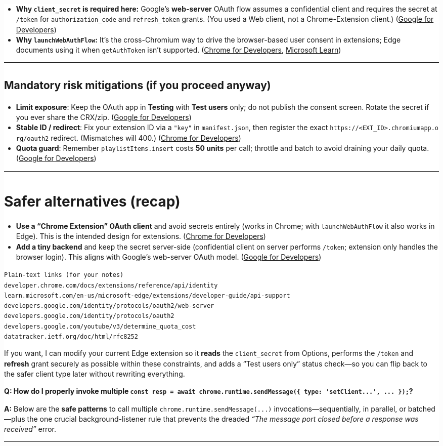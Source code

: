 * **Why `client_secret` is required here:** Google’s **web-server** OAuth flow assumes a confidential client and requires the secret at `/token` for `authorization_code` and `refresh_token` grants. (You used a Web client, not a Chrome-Extension client.) ([Google for Developers][1])
* **Why `launchWebAuthFlow`:** It’s the cross-Chromium way to drive the browser-based user consent in extensions; Edge documents using it when `getAuthToken` isn’t supported. ([Chrome for Developers][3], [Microsoft Learn][4])

---

## Mandatory risk mitigations (if you proceed anyway)

* **Limit exposure**: Keep the OAuth app in **Testing** with **Test users** only; do not publish the consent screen. Rotate the secret if you ever share the CRX/zip. ([Google for Developers][5])
* **Stable ID / redirect**: Fix your extension ID via a `"key"` in `manifest.json`, then register the exact `https://<EXT_ID>.chromiumapp.org/oauth2` redirect. (Mismatches will 400.) ([Chrome for Developers][3])
* **Quota guard**: Remember `playlistItems.insert` costs **50 units** per call; throttle and batch to avoid draining your daily quota. ([Google for Developers][6])

---

# Safer alternatives (recap)

* **Use a “Chrome Extension” OAuth client** and avoid secrets entirely (works in Chrome; with `launchWebAuthFlow` it also works in Edge). This is the intended design for extensions. ([Chrome for Developers][3])
* **Add a tiny backend** and keep the secret server-side (confidential client on server performs `/token`; extension only handles the browser login). This aligns with Google’s web-server OAuth model. ([Google for Developers][1])

```
Plain-text links (for your notes)
developer.chrome.com/docs/extensions/reference/api/identity
learn.microsoft.com/en-us/microsoft-edge/extensions/developer-guide/api-support
developers.google.com/identity/protocols/oauth2/web-server
developers.google.com/identity/protocols/oauth2
developers.google.com/youtube/v3/determine_quota_cost
datatracker.ietf.org/doc/html/rfc8252
```

If you want, I can modify your current Edge extension so it **reads** the `client_secret` from Options, performs the `/token` and **refresh** grant securely as possible within these constraints, and adds a “Test users only” status check—so you can flip back to the safer client type later without rewriting everything.

[1]: https://developers.google.com/identity/protocols/oauth2/web-server?utm_source=chatgpt.com "Using OAuth 2.0 for Web Server Applications | Authorization"
[2]: https://datatracker.ietf.org/doc/html/rfc8252?utm_source=chatgpt.com "RFC 8252 - OAuth 2.0 for Native Apps"
[3]: https://developer.chrome.com/docs/extensions/reference/api/identity?utm_source=chatgpt.com "chrome.identity | API - Chrome for Developers"
[4]: https://learn.microsoft.com/en-us/microsoft-edge/extensions/developer-guide/api-support?utm_source=chatgpt.com "Supported APIs for Microsoft Edge extensions"
[5]: https://developers.google.com/identity/protocols/oauth2?utm_source=chatgpt.com "Using OAuth 2.0 to Access Google APIs | Authorization"
[6]: https://developers.google.com/youtube/v3/determine_quota_cost?utm_source=chatgpt.com "Quota Calculator | YouTube Data API"

**Q: How do I properly invoke multiple `const resp = await chrome.runtime.sendMessage({ type: 'setClient...', ... });`?**

**A:** Below are the **safe patterns** to call multiple `chrome.runtime.sendMessage(...)` invocations—sequentially, in parallel, or batched—plus the one crucial background-listener rule that prevents the dreaded *“The message port closed before a response was received”* error.

---


[1]: https://developers.google.com/youtube/v3/getting-started?utm_source=chatgpt.com "YouTube Data API Overview"
[2]: https://developers.google.com/youtube/v3/docs/playlistItems/insert?utm_source=chatgpt.com "PlaylistItems: insert | YouTube Data API"
[3]: https://developers.google.com/youtube/v3/docs/channels/list?utm_source=chatgpt.com "Channels: list | YouTube Data API"
[4]: https://selesnow.github.io/rytstat/docs/reference/ryt_get_channels.html?utm_source=chatgpt.com "Get channel info from 'YouTube API' — ryt_get_channels • rytstat"
[5]: https://developers.google.com/youtube/v3/docs/playlistItems/list?utm_source=chatgpt.com "PlaylistItems: list | YouTube Data API"
[6]: https://developers.google.com/youtube/v3/docs/playlists/list?utm_source=chatgpt.com "Playlists: list | YouTube Data API"
[7]: https://developers.google.com/youtube/v3/docs/playlists/insert?utm_source=chatgpt.com "Playlists: insert | YouTube Data API"
[8]: https://developers.google.com/youtube/v3/determine_quota_cost?utm_source=chatgpt.com "Quota Calculator | YouTube Data API"
[9]: https://stackoverflow.com/questions/68604935/youtube-api-v3-youtube-playlistitems-insert-inserts-videos-in-wrong-order-or?utm_source=chatgpt.com "python - Youtube API v3 youtube.playlistItems().insert ..."
[10]: https://stackoverflow.com/questions/71621845/further-explanations-on-youtube-api-quota-eg-does-searchmaxresults-add-up?utm_source=chatgpt.com "Further explanations on YouTube API quota: eg. does ` ..."
[11]: https://developers.google.com/youtube/v3/quickstart/nodejs?utm_source=chatgpt.com "Node.js Quickstart | YouTube Data API"
[1]: https://developer.chrome.com/docs/extensions/reference/api/identity?utm_source=chatgpt.com "chrome.identity | API - Chrome for Developers"
[2]: https://learn.microsoft.com/en-us/microsoft-edge/extensions/developer-guide/api-support?utm_source=chatgpt.com "Supported APIs for Microsoft Edge extensions"
[3]: https://developers.google.com/youtube/v3/docs/channels/list?utm_source=chatgpt.com "Channels: list | YouTube Data API"
[4]: https://developers.google.com/youtube/v3/guides/authentication?utm_source=chatgpt.com "Implementing OAuth 2.0 Authorization | YouTube Data API"
[5]: https://developers.google.com/resources/api-libraries/documentation/youtube/v3/cpp/latest/classgoogle__youtube__api_1_1YouTubeService_1_1SCOPES.html?utm_source=chatgpt.com "youtube: google_youtube_api::YouTubeService::SCOPES ..."
[6]: https://developers.google.com/youtube/v3/docs/playlistItems/list?utm_source=chatgpt.com "PlaylistItems: list | YouTube Data API"
[7]: https://developers.google.com/youtube/v3/determine_quota_cost "Quota Calculator  |  YouTube Data API  |  Google for Developers"
[8]: https://developers.google.com/youtube/v3/guides/auth/installed-apps?utm_source=chatgpt.com "OAuth 2.0 for Mobile & Desktop Apps | YouTube Data API"
[9]: https://developers.google.com/youtube/v3/guides/quota_and_compliance_audits?utm_source=chatgpt.com "Quota and Compliance Audits | YouTube Data API"
[1]: https://developer.chrome.com/docs/extensions/how-to/integrate/oauth "OAuth 2.0: authenticate users with Google  |  Chrome Extensions  |  Chrome for Developers"
[2]: https://developers.google.com/identity/protocols/oauth2?utm_source=chatgpt.com "Using OAuth 2.0 to Access Google APIs | Authorization"
[3]: https://developers.google.com/youtube/v3/guides/auth/installed-apps?utm_source=chatgpt.com "OAuth 2.0 for Mobile & Desktop Apps | YouTube Data API"
[2]: https://developer.chrome.com/docs/extensions/get-started/tutorial/hello-world?utm_source=chatgpt.com "Hello World extension - Chrome for Developers"
[3]: https://developer.chrome.com/docs/extensions/reference/manifest/key?utm_source=chatgpt.com "Manifest - key | Chrome Extensions"
[4]: https://stackoverflow.com/questions/23873623/obtaining-chrome-extension-id-for-development?utm_source=chatgpt.com "Obtaining Chrome Extension ID for development"
[5]: https://developer.chrome.com/docs/extensions/how-to/integrate/oauth?utm_source=chatgpt.com "OAuth 2.0: authenticate users with Google | Chrome Extensions"
[6]: https://developer.chrome.com/docs/extensions/reference/api/identity?utm_source=chatgpt.com "chrome.identity | API - Chrome for Developers"
[7]: https://groups.google.com/a/chromium.org/g/chromium-extensions/c/9jADkbZcdYE?utm_source=chatgpt.com "launchWebAuthFlow - inadequate documentation"
[8]: https://learn.microsoft.com/en-us/microsoft-edge/extensions/developer-guide/api-support?utm_source=chatgpt.com "Supported APIs for Microsoft Edge extensions"
[9]: https://developers.google.com/youtube/v3/docs/playlistItems/insert?utm_source=chatgpt.com "PlaylistItems: insert | YouTube Data API"
[10]: https://developers.google.com/youtube/v3/docs/playlistItems/list?utm_source=chatgpt.com "PlaylistItems: list | YouTube Data API"
[1]: https://developer.chrome.com/docs/extensions/how-to/integrate/oauth?utm_source=chatgpt.com "OAuth 2.0: authenticate users with Google | Chrome Extensions"
[4]: https://developers.google.com/youtube/v3/docs/playlistItems/insert?utm_source=chatgpt.com "PlaylistItems: insert | YouTube Data API"
[6]: https://support.google.com/cloud/answer/15549257?hl=en&utm_source=chatgpt.com "Manage OAuth Clients - Google Cloud Platform Console ..."
[7]: https://developers.google.com/youtube/v3/docs/playlistItems/list?utm_source=chatgpt.com "PlaylistItems: list | YouTube Data API"
[1]: https://developer.chrome.com/docs/extensions/develop/concepts/messaging?utm_source=chatgpt.com "Message passing | Chrome Extensions"
[2]: https://developer.mozilla.org/en-US/docs/Mozilla/Add-ons/WebExtensions/API/runtime/onMessage?utm_source=chatgpt.com "runtime.onMessage - Mozilla"
[3]: https://developer.chrome.com/docs/extensions/reference/api/runtime?utm_source=chatgpt.com "chrome.runtime | API | Chrome for Developers"
[4]: https://stackoverflow.com/questions/44056271/chrome-runtime-onmessage-response-with-async-await?utm_source=chatgpt.com "chrome.runtime.onMessage response with async await"
[5]: https://developer.chrome.com/docs/extensions/reference/api/storage?utm_source=chatgpt.com "chrome.storage | API - Chrome for Developers"
[6]: https://stackoverflow.com/questions/31925936/is-there-a-size-limit-like-32bytes-or-64bytes-for-message-passing-between-conte?utm_source=chatgpt.com "Is there a size limit like 32bytes or 64Bytes? for message ..."
[7]: https://learn.microsoft.com/en-us/microsoft-edge/extensions/developer-guide/minimize-page-load-time-impact?utm_source=chatgpt.com "Minimize an extension's impact on page load time"
[8]: https://developer.mozilla.org/en-US/docs/Mozilla/Add-ons/WebExtensions/API/runtime/sendMessage?utm_source=chatgpt.com "runtime.sendMessage() - Mozilla"
[9]: https://learn.microsoft.com/en-us/microsoft-edge/extensions/developer-guide/api-support?utm_source=chatgpt.com "Supported APIs for Microsoft Edge extensions"
[1]: https://developer.chrome.com/docs/extensions/develop/concepts/messaging?utm_source=chatgpt.com "Message passing | Chrome Extensions"
[2]: https://developer.mozilla.org/en-US/docs/Mozilla/Add-ons/WebExtensions/API/runtime/sendMessage?utm_source=chatgpt.com "runtime.sendMessage() - Mozilla"
[1]: https://developer.mozilla.org/en-US/docs/Web/CSS/display?utm_source=chatgpt.com "display - MDN - Mozilla"
[2]: https://developer.mozilla.org/en-US/docs/Web/CSS/CSS_flexible_box_layout/Aligning_items_in_a_flex_container?utm_source=chatgpt.com "Aligning items in a flex container - MDN - Mozilla"
[3]: https://developer.mozilla.org/en-US/docs/Web/HTML/Reference/Elements/label?utm_source=chatgpt.com "<label>: The Label element - HTML | MDN"
[4]: https://developer.mozilla.org/en-US/docs/Web/CSS/CSS_flexible_box_layout?utm_source=chatgpt.com "CSS flexible box layout - MDN - Mozilla"
[5]: https://developer.mozilla.org/en-US/docs/Web/CSS/CSS_flexible_box_layout/Basic_concepts_of_flexbox?utm_source=chatgpt.com "Basic concepts of flexbox - MDN - Mozilla"
[6]: https://developer.mozilla.org/en-US/docs/Web/CSS/gap?utm_source=chatgpt.com "gap - MDN - Mozilla"
[1]: https://support.google.com/youtube/answer/57792?co=GENIE.Platform%3DDesktop&hl=en "Create & manage playlists - Computer - YouTube Help"
[2]: https://support.google.com/youtube/answer/10232933?co=GENIE.Platform%3DDesktop "Manage playlists in YouTube Studio - Computer - YouTube Help"
[3]: https://support.google.com/youtube/answer/57792?co=GENIE.Platform%3DAndroid&hl=en&utm_source=chatgpt.com "Create & manage playlists - Android - YouTube Help"
[4]: https://support.google.com/youtube/answer/3127309?co=GENIE.Platform%3DDesktop&hl=en&utm_source=chatgpt.com "Change playlist privacy setting - Computer - YouTube Help"